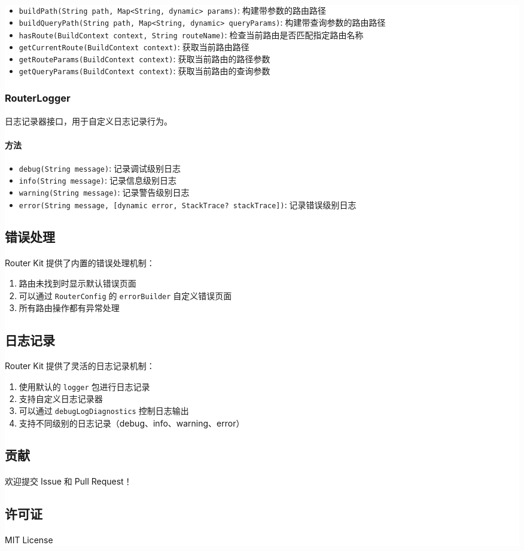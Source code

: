 - `buildPath(String path, Map<String, dynamic> params)`: 构建带参数的路由路径
- `buildQueryPath(String path, Map<String, dynamic> queryParams)`: 构建带查询参数的路由路径
- `hasRoute(BuildContext context, String routeName)`: 检查当前路由是否匹配指定路由名称
- `getCurrentRoute(BuildContext context)`: 获取当前路由路径
- `getRouteParams(BuildContext context)`: 获取当前路由的路径参数
- `getQueryParams(BuildContext context)`: 获取当前路由的查询参数

### RouterLogger

日志记录器接口，用于自定义日志记录行为。

#### 方法

- `debug(String message)`: 记录调试级别日志
- `info(String message)`: 记录信息级别日志
- `warning(String message)`: 记录警告级别日志
- `error(String message, [dynamic error, StackTrace? stackTrace])`: 记录错误级别日志

## 错误处理

Router Kit 提供了内置的错误处理机制：

1. 路由未找到时显示默认错误页面
2. 可以通过 `RouterConfig` 的 `errorBuilder` 自定义错误页面
3. 所有路由操作都有异常处理

## 日志记录

Router Kit 提供了灵活的日志记录机制：

1. 使用默认的 `logger` 包进行日志记录
2. 支持自定义日志记录器
3. 可以通过 `debugLogDiagnostics` 控制日志输出
4. 支持不同级别的日志记录（debug、info、warning、error）

## 贡献

欢迎提交 Issue 和 Pull Request！

## 许可证

MIT License
